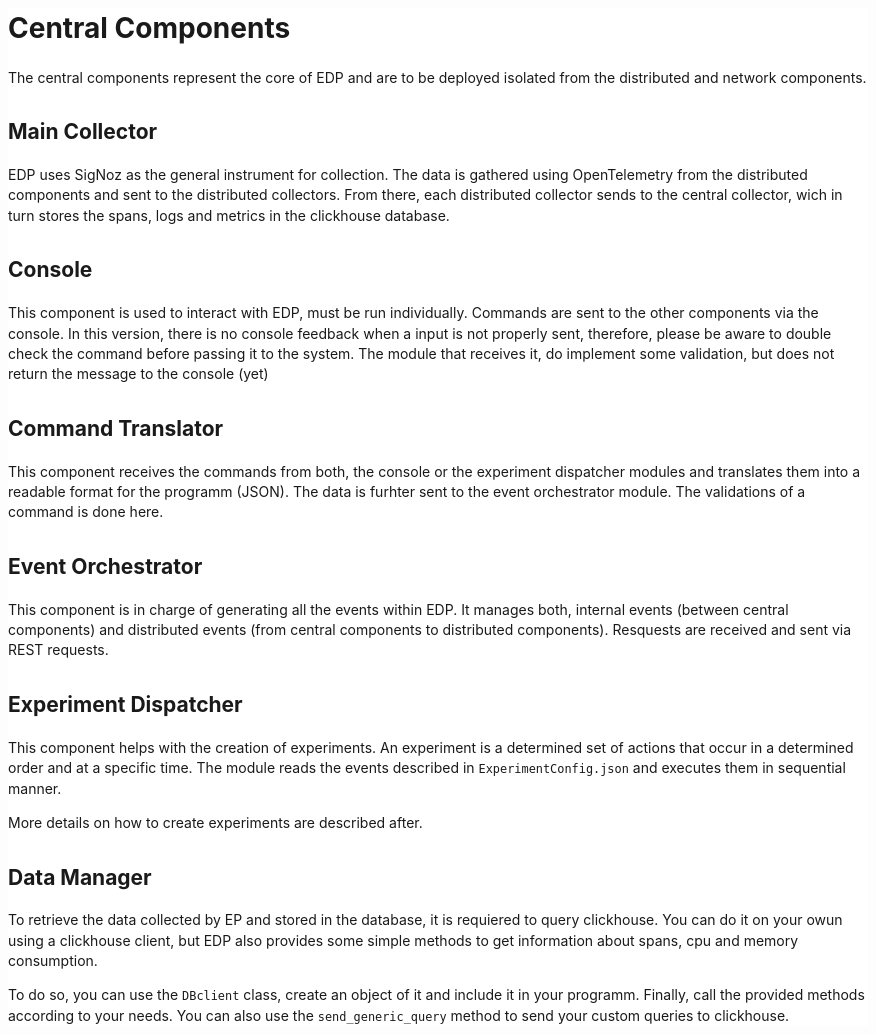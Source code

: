 
# Central Components

The central components represent the core of EDP and are to be deployed isolated from the distributed and network components.



## Main Collector
EDP uses SigNoz as the general instrument for collection. The data is gathered using OpenTelemetry from the distributed components and sent to the distributed collectors. From there, each distributed collector sends to the central collector, wich in turn stores the spans, logs and metrics in the clickhouse database. 


## Console
This component is used to interact with EDP, must be run individually. Commands are sent to the other components via the console. In this version, there is no console feedback when a input is not properly sent, therefore, please be aware to double check the command before passing it to the system. The module that receives it, do implement some validation, but does not return the message to the console (yet)

## Command Translator
This component receives the commands from both, the console or the experiment dispatcher modules and translates them into a readable format for the programm (JSON). The data is furhter sent to the event orchestrator module. The validations of a command is done here. 

## Event Orchestrator
This component is in charge of generating all the events within EDP. It manages both, internal events (between central components) and distributed events (from central components to distributed components). Resquests are received and sent via REST requests.

## Experiment Dispatcher
This component helps with the creation of experiments. An experiment is a determined set of actions that occur in a determined order and at a specific time. 
The module reads the events described in `ExperimentConfig.json` and executes them in sequential manner.

More details on how to create experiments are described after. 

## Data Manager

To retrieve the data collected by EP and stored in the database, it is requiered to query clickhouse. You can do it on your owun using a clickhouse client, but EDP also provides some simple methods to get information about spans, cpu and memory consumption.

To do so, you can use the `DBclient` class, create an object of it and include it in your programm. Finally, call the provided methods according to your needs. You can also use the `send_generic_query` method to send your custom queries to clickhouse.
